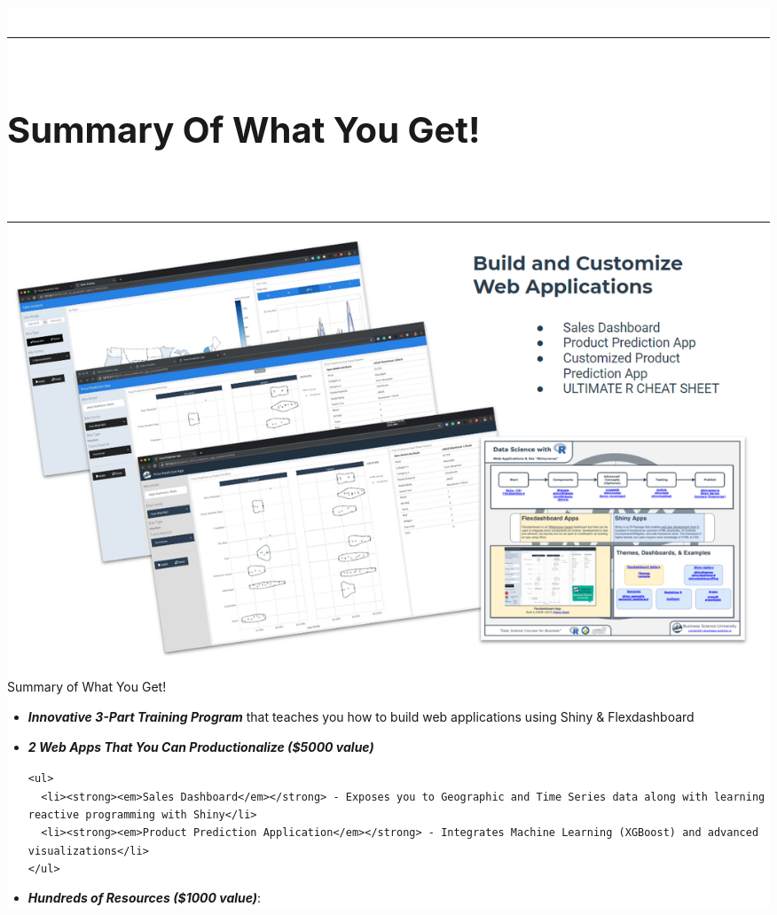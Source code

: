 
<br>
<hr>
<br>
<p class="text-center" style="font-size:40px"><strong>Summary Of What You Get!</strong></p>
<br>
<hr>

![Course Summary](/assets/2019-05-16-shiny-course/shiny_course_summary.png)
<p class="date text-center">Summary of What You Get!</p>



<div class="well">
<ul>
  <li>
    <p><strong><em>Innovative 3-Part Training Program</em></strong> that teaches you how to build web applications using Shiny &amp; Flexdashboard</p>
  </li>
  <li>
    <p><strong><em>2 Web Apps That You Can Productionalize ($5000 value)</em></strong></p>

    <ul>
      <li><strong><em>Sales Dashboard</em></strong> - Exposes you to Geographic and Time Series data along with learning reactive programming with Shiny</li>
      <li><strong><em>Product Prediction Application</em></strong> - Integrates Machine Learning (XGBoost) and advanced visualizations</li>
    </ul>
  </li>
  <li>
    <p><strong><em>Hundreds of Resources ($1000 value)</em></strong>:</p>
